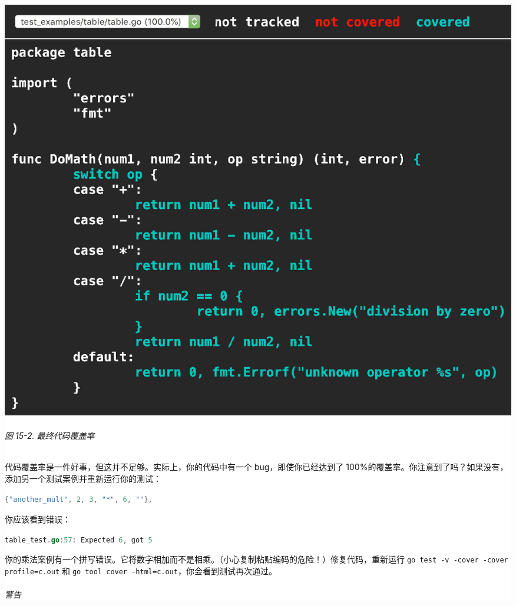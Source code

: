![最终代码覆盖率](img/lgo2_1502.png)

###### 图 15-2\. 最终代码覆盖率

代码覆盖率是一件好事，但这并不足够。实际上，你的代码中有一个 bug，即使你已经达到了 100%的覆盖率。你注意到了吗？如果没有，添加另一个测试案例并重新运行你的测试：

```go
{"another_mult", 2, 3, "*", 6, ""},
```

你应该看到错误：

```go
table_test.go:57: Expected 6, got 5
```

你的乘法案例有一个拼写错误。它将数字相加而不是相乘。（小心复制粘贴编码的危险！）修复代码，重新运行 `go test -v -cover -coverprofile=c.out` 和 `go tool cover -html=c.out`，你会看到测试再次通过。

###### 警告
